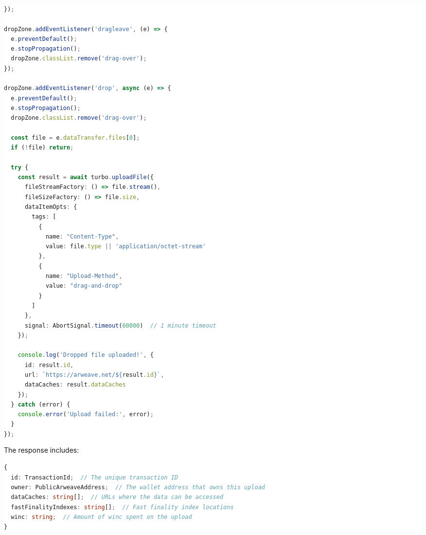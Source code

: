    ```typescript
   });
   
   dropZone.addEventListener('dragleave', (e) => {
     e.preventDefault();
     e.stopPropagation();
     dropZone.classList.remove('drag-over');
   });
   
   dropZone.addEventListener('drop', async (e) => {
     e.preventDefault();
     e.stopPropagation();
     dropZone.classList.remove('drag-over');
     
     const file = e.dataTransfer.files[0];
     if (!file) return;
     
     try {
       const result = await turbo.uploadFile({
         fileStreamFactory: () => file.stream(),
         fileSizeFactory: () => file.size,
         dataItemOpts: {
           tags: [
             {
               name: "Content-Type",
               value: file.type || 'application/octet-stream'
             },
             {
               name: "Upload-Method",
               value: "drag-and-drop"
             }
           ]
         },
         signal: AbortSignal.timeout(60000)  // 1 minute timeout
       });
       
       console.log('Dropped file uploaded!', {
         id: result.id,
         url: `https://arweave.net/${result.id}`,
         dataCaches: result.dataCaches
       });
     } catch (error) {
       console.error('Upload failed:', error);
     }
   });
   ```

   The response includes:
   ```typescript
   {
     id: TransactionId;  // The unique transaction ID
     owner: PublicArweaveAddress;  // The wallet address that owns this upload
     dataCaches: string[];  // URLs where the data can be accessed
     fastFinalityIndexes: string[];  // Fast finality index locations
     winc: string;  // Amount of winc spent on the upload
   }
   ```
